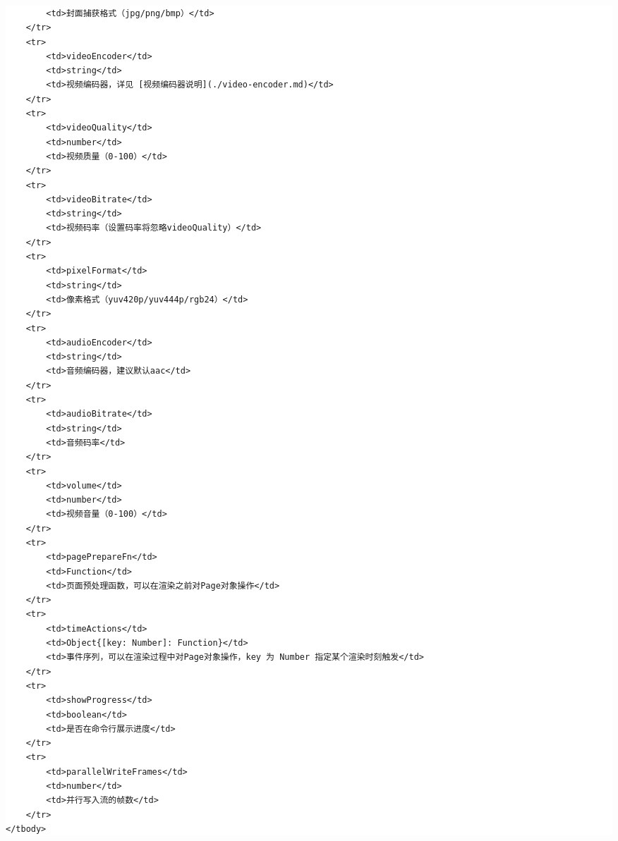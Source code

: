             <td>封面捕获格式（jpg/png/bmp）</td>
        </tr>
        <tr>
            <td>videoEncoder</td>
            <td>string</td>
            <td>视频编码器，详见 [视频编码器说明](./video-encoder.md)</td>
        </tr>
        <tr>
            <td>videoQuality</td>
            <td>number</td>
            <td>视频质量（0-100）</td>
        </tr>
        <tr>
            <td>videoBitrate</td>
            <td>string</td>
            <td>视频码率（设置码率将忽略videoQuality）</td>
        </tr>
        <tr>
            <td>pixelFormat</td>
            <td>string</td>
            <td>像素格式（yuv420p/yuv444p/rgb24）</td>
        </tr>
        <tr>
            <td>audioEncoder</td>
            <td>string</td>
            <td>音频编码器，建议默认aac</td>
        </tr>
        <tr>
            <td>audioBitrate</td>
            <td>string</td>
            <td>音频码率</td>
        </tr>
        <tr>
            <td>volume</td>
            <td>number</td>
            <td>视频音量（0-100）</td>
        </tr>
        <tr>
            <td>pagePrepareFn</td>
            <td>Function</td>
            <td>页面预处理函数，可以在渲染之前对Page对象操作</td>
        </tr>
        <tr>
            <td>timeActions</td>
            <td>Object{[key: Number]: Function}</td>
            <td>事件序列，可以在渲染过程中对Page对象操作，key 为 Number 指定某个渲染时刻触发</td>
        </tr>
        <tr>
            <td>showProgress</td>
            <td>boolean</td>
            <td>是否在命令行展示进度</td>
        </tr>
        <tr>
            <td>parallelWriteFrames</td>
            <td>number</td>
            <td>并行写入流的帧数</td>
        </tr>
    </tbody>
</table>
